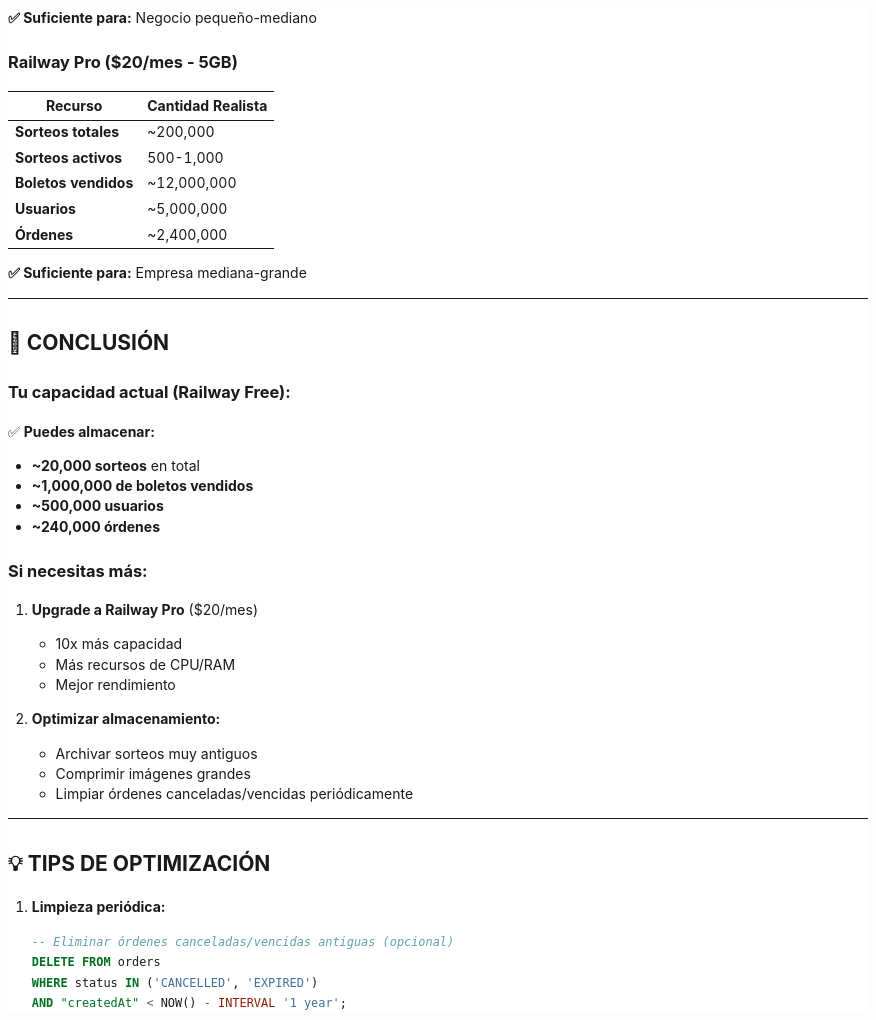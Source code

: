 **✅ Suficiente para:** Negocio pequeño-mediano

### Railway Pro ($20/mes - 5GB)

| Recurso | Cantidad Realista |
|---------|------------------|
| **Sorteos totales** | ~200,000 |
| **Sorteos activos** | 500-1,000 |
| **Boletos vendidos** | ~12,000,000 |
| **Usuarios** | ~5,000,000 |
| **Órdenes** | ~2,400,000 |

**✅ Suficiente para:** Empresa mediana-grande

---

## 🎯 CONCLUSIÓN

### Tu capacidad actual (Railway Free):

✅ **Puedes almacenar:**
- **~20,000 sorteos** en total
- **~1,000,000 de boletos vendidos**
- **~500,000 usuarios**
- **~240,000 órdenes**

### Si necesitas más:

1. **Upgrade a Railway Pro** ($20/mes)
   - 10x más capacidad
   - Más recursos de CPU/RAM
   - Mejor rendimiento

2. **Optimizar almacenamiento:**
   - Archivar sorteos muy antiguos
   - Comprimir imágenes grandes
   - Limpiar órdenes canceladas/vencidas periódicamente

---

## 💡 TIPS DE OPTIMIZACIÓN

1. **Limpieza periódica:**
   ```sql
   -- Eliminar órdenes canceladas/vencidas antiguas (opcional)
   DELETE FROM orders 
   WHERE status IN ('CANCELLED', 'EXPIRED') 
   AND "createdAt" < NOW() - INTERVAL '1 year';
   ```
